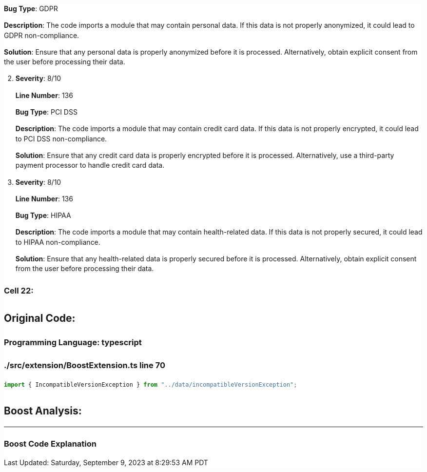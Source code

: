    **Bug Type**: GDPR

   **Description**: The code imports a module that may contain personal data. If this data is not properly anonymized, it could lead to GDPR non-compliance.

   **Solution**: Ensure that any personal data is properly anonymized before it is processed. Alternatively, obtain explicit consent from the user before processing their data.


2. **Severity**: 8/10

   **Line Number**: 136

   **Bug Type**: PCI DSS

   **Description**: The code imports a module that may contain credit card data. If this data is not properly encrypted, it could lead to PCI DSS non-compliance.

   **Solution**: Ensure that any credit card data is properly encrypted before it is processed. Alternatively, use a third-party payment processor to handle credit card data.


3. **Severity**: 8/10

   **Line Number**: 136

   **Bug Type**: HIPAA

   **Description**: The code imports a module that may contain health-related data. If this data is not properly secured, it could lead to HIPAA non-compliance.

   **Solution**: Ensure that any health-related data is properly secured before it is processed. Alternatively, obtain explicit consent from the user before processing their data.





### Cell 22:
## Original Code:

### Programming Language: typescript
### ./src/extension/BoostExtension.ts line 70

```typescript
import { IncompatibleVersionException } from "../data/incompatibleVersionException";

```
## Boost Analysis:



---

### Boost Code Explanation

Last Updated: Saturday, September 9, 2023 at 8:29:53 AM PDT

